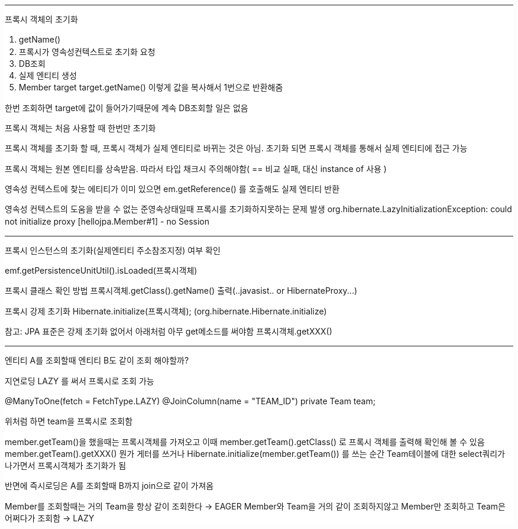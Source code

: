 ------------------------------

프록시 객체의 초기화

1. getName()
2. 프록시가 영속성컨텍스트로 초기화 요청
3. DB조회
4. 실제 엔티티 생성
5. Member target
target.getName() 이렇게 값을 복사해서 1번으로 반환해줌

한번 조회하면 target에 값이 들어가기때문에 계속 DB조회할 일은 없음

프록시 객체는 처음 사용할 때 한번만 초기화

프록시 객체를 초기화 할 때, 프록시 객체가 실제 엔티티로 바뀌는 것은 아님. 초기화 되면 프록시 객체를 통해서 실제 엔티티에 접근 가능

프록시 객체는 원본 엔티티를 상속받음. 따라서 타입 채크시 주의해야함( == 비교 실패, 대신 instance of 사용 )

영속성 컨텍스트에 찾는 에티티가 이미 있으면 em.getReference() 를 호출해도 실제 엔티티 반환

영속성 컨텍스트의 도움을 받을 수 없는 준영속상태일때 프록시를 초기화하지못하는 문제 발생
org.hibernate.LazyInitializationException: could not initialize proxy [hellojpa.Member#1] - no Session

------------------------------

프록시 인스턴스의 초기화(실제엔티티 주소참조지정) 여부 확인

emf.getPersistenceUnitUtil().isLoaded(프록시객체)

프록시 클래스 확인 방법
프록시객체.getClass().getName() 출력(..javasist.. or HibernateProxy...)

프록시 강제 초기화
Hibernate.initialize(프록시객체); (org.hibernate.Hibernate.initialize)

참고: JPA 표준은 강제 초기화 없어서 아래처럼 아무 get메소드를 써야함
프록시객체.getXXX()

----------------------------------------------------------------------------------------------------

엔티티 A를 조회할때 엔티티 B도 같이 조회 해야할까?

지연로딩 LAZY 를 써서 프록시로 조회 가능

@ManyToOne(fetch = FetchType.LAZY)
@JoinColumn(name = "TEAM_ID")
private Team team;

위처럼 하면 team을 프록시로 조회함

member.getTeam()을 했을때는 프록시객체를 가져오고
이때 member.getTeam().getClass() 로 프록시 객체를 출력해 확인해 볼 수 있음
member.getTeam().getXXX() 뭔가 게터를 쓰거나 Hibernate.initialize(member.getTeam()) 를 쓰는 순간
Team테이블에 대한 select쿼리가 나가면서 프록시객체가 초기화가 됨


반면에 즉시로딩은 A를 조회할때 B까지 join으로 같이 가져옴

Member를 조회할때는 거의 Team을 항상 같이 조회한다 → EAGER
Member와 Team을 거의 같이 조회하지않고 Member만 조회하고 Team은 어쩌다가 조회함 → LAZY
